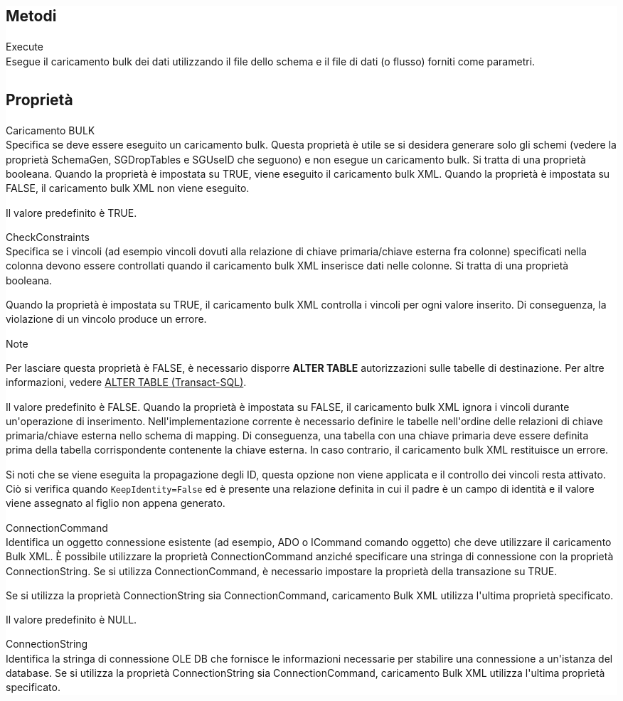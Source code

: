 ## <a name="methods"></a>Metodi  
 Execute  
 Esegue il caricamento bulk dei dati utilizzando il file dello schema e il file di dati (o flusso) forniti come parametri.  
  
## <a name="properties"></a>Proprietà  
 Caricamento BULK  
 Specifica se deve essere eseguito un caricamento bulk. Questa proprietà è utile se si desidera generare solo gli schemi (vedere la proprietà SchemaGen, SGDropTables e SGUseID che seguono) e non esegue un caricamento bulk. Si tratta di una proprietà booleana. Quando la proprietà è impostata su TRUE, viene eseguito il caricamento bulk XML. Quando la proprietà è impostata su FALSE, il caricamento bulk XML non viene eseguito.  
  
 Il valore predefinito è TRUE.  
  
 CheckConstraints  
 Specifica se i vincoli (ad esempio vincoli dovuti alla relazione di chiave primaria/chiave esterna fra colonne) specificati nella colonna devono essere controllati quando il caricamento bulk XML inserisce dati nelle colonne. Si tratta di una proprietà booleana.  
  
 Quando la proprietà è impostata su TRUE, il caricamento bulk XML controlla i vincoli per ogni valore inserito. Di conseguenza, la violazione di un vincolo produce un errore.  
  
> [!NOTE]  
>  Per lasciare questa proprietà è FALSE, è necessario disporre **ALTER TABLE** autorizzazioni sulle tabelle di destinazione. Per altre informazioni, vedere [ALTER TABLE &#40;Transact-SQL&#41;](../../../t-sql/statements/alter-table-transact-sql.md).  
  
 Il valore predefinito è FALSE. Quando la proprietà è impostata su FALSE, il caricamento bulk XML ignora i vincoli durante un'operazione di inserimento. Nell'implementazione corrente è necessario definire le tabelle nell'ordine delle relazioni di chiave primaria/chiave esterna nello schema di mapping. Di conseguenza, una tabella con una chiave primaria deve essere definita prima della tabella corrispondente contenente la chiave esterna. In caso contrario, il caricamento bulk XML restituisce un errore.  
  
 Si noti che se viene eseguita la propagazione degli ID, questa opzione non viene applicata e il controllo dei vincoli resta attivato. Ciò si verifica quando `KeepIdentity=False` ed è presente una relazione definita in cui il padre è un campo di identità e il valore viene assegnato al figlio non appena generato.  
  
 ConnectionCommand  
 Identifica un oggetto connessione esistente (ad esempio, ADO o ICommand comando oggetto) che deve utilizzare il caricamento Bulk XML. È possibile utilizzare la proprietà ConnectionCommand anziché specificare una stringa di connessione con la proprietà ConnectionString. Se si utilizza ConnectionCommand, è necessario impostare la proprietà della transazione su TRUE.  
  
 Se si utilizza la proprietà ConnectionString sia ConnectionCommand, caricamento Bulk XML utilizza l'ultima proprietà specificato.  
  
 Il valore predefinito è NULL.  
  
 ConnectionString  
 Identifica la stringa di connessione OLE DB che fornisce le informazioni necessarie per stabilire una connessione a un'istanza del database. Se si utilizza la proprietà ConnectionString sia ConnectionCommand, caricamento Bulk XML utilizza l'ultima proprietà specificato.  
  